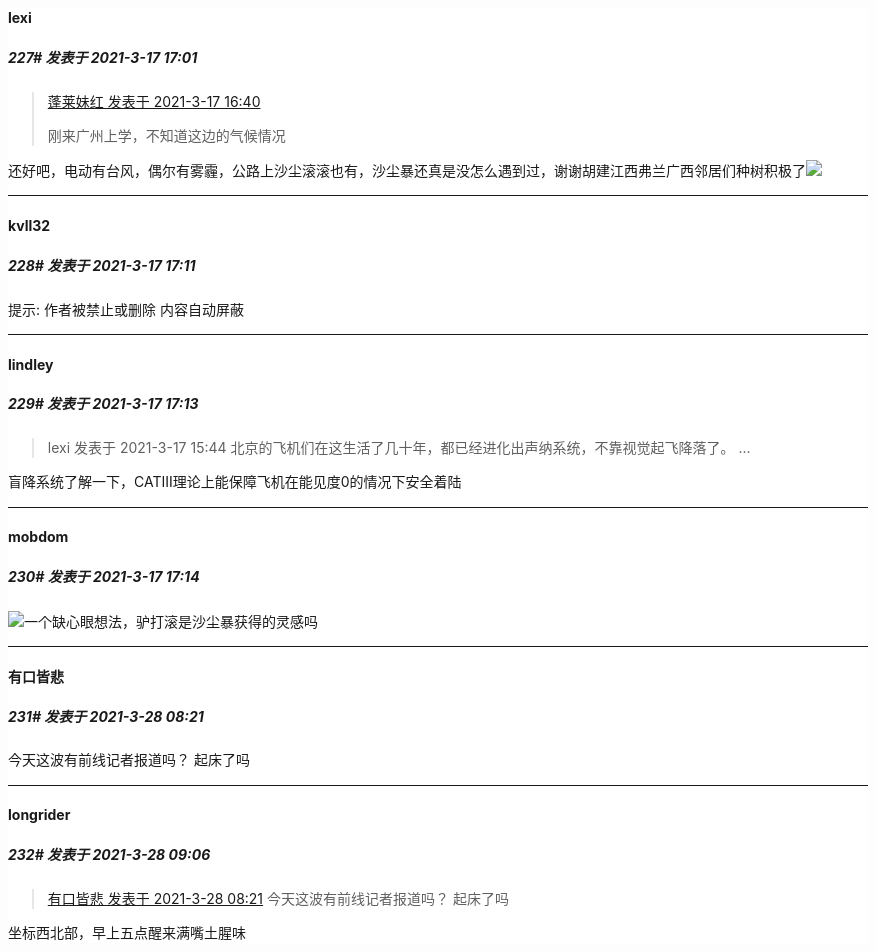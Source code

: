 ####  lexi  
##### 227#       发表于 2021-3-17 17:01


<blockquote><a href="httphttps://bbs.saraba1st.com/2b/forum.php?mod=redirect&amp;goto=findpost&amp;pid=50654304&amp;ptid=1993214" target="_blank">蓬莱妹红 发表于 2021-3-17 16:40</a>

刚来广州上学，不知道这边的气候情况</blockquote>
还好吧，电动有台风，偶尔有雾霾，公路上沙尘滚滚也有，沙尘暴还真是没怎么遇到过，谢谢胡建江西弗兰广西邻居们种树积极了<img src="https://static.saraba1st.com/image/smiley/face2017/067.png" referrerpolicy="no-referrer">


*****

####  kvll32  
##### 228#       发表于 2021-3-17 17:11

提示: 作者被禁止或删除 内容自动屏蔽


*****

####  lindley  
##### 229#       发表于 2021-3-17 17:13


<blockquote>lexi 发表于 2021-3-17 15:44
北京的飞机们在这生活了几十年，都已经进化出声纳系统，不靠视觉起飞降落了。 ...</blockquote>
盲降系统了解一下，CATIII理论上能保障飞机在能见度0的情况下安全着陆


*****

####  mobdom  
##### 230#       发表于 2021-3-17 17:14


<img src="https://static.saraba1st.com/image/smiley/face2017/067.png" referrerpolicy="no-referrer">一个缺心眼想法，驴打滚是沙尘暴获得的灵感吗


*****

####  有口皆悲  
##### 231#       发表于 2021-3-28 08:21


今天这波有前线记者报道吗？
起床了吗


*****

####  longrider  
##### 232#       发表于 2021-3-28 09:06


<blockquote><a href="httphttps://bbs.saraba1st.com/2b/forum.php?mod=redirect&amp;goto=findpost&amp;pid=50755199&amp;ptid=1993214" target="_blank">有口皆悲 发表于 2021-3-28 08:21</a>
今天这波有前线记者报道吗？
起床了吗</blockquote>
坐标西北部，早上五点醒来满嘴土腥味
